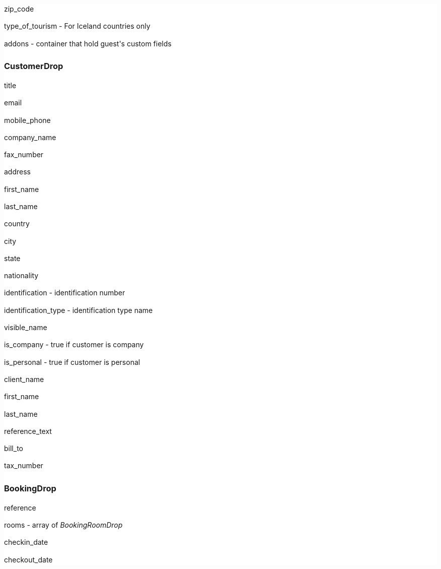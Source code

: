 zip_code

type_of_tourism - For Iceland countries only

addons - container that hold guest's custom fields

### CustomerDrop

title

email

mobile_phone

company_name

fax_number

address

first_name

last_name

country

city

state

nationality

identification - identification number

identification_type - identification type name

visible_name

is_company - true if customer is company

is_personal - true if customer is personal

client_name

first_name

last_name

reference_text

bill_to

tax_number

### BookingDrop

reference

rooms - array of _BookingRoomDrop_

checkin_date

checkout_date
